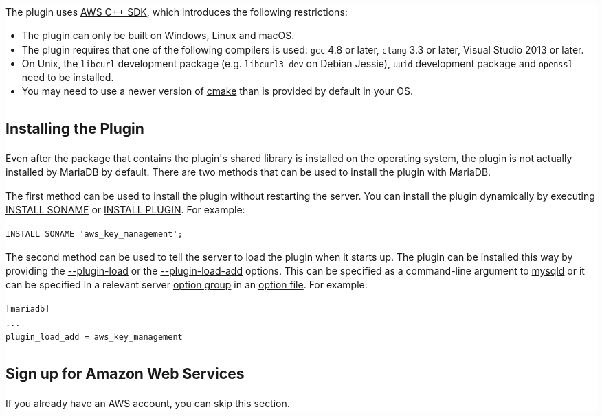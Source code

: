 
The plugin uses [AWS C++ SDK](https://github.com/awslabs/aws-sdk-cpp), which introduces the following restrictions:


* The plugin can only be built on Windows, Linux and macOS.
* The plugin requires that one of the following compilers is used: `gcc` 4.8 or later, `clang` 3.3 or later, Visual Studio 2013 or later.
* On Unix, the `libcurl` development package (e.g. `libcurl3-dev` on Debian Jessie), `uuid` development package and `openssl` need to be installed.
* You may need to use a newer version of [cmake](../../../../../server-management/getting-installing-and-upgrading-mariadb/compiling-mariadb-from-source/generic-build-instructions.md#using-cmake) than is provided by default in your OS.


## Installing the Plugin


Even after the package that contains the plugin's shared library is installed on the operating system, the plugin is not actually installed by MariaDB by default. There are two methods that can be used to install the plugin with MariaDB.


The first method can be used to install the plugin without restarting the server. You can install the plugin dynamically by executing [INSTALL SONAME](../../../../../reference/sql-statements-and-structure/sql-statements/administrative-sql-statements/plugin-sql-statements/install-soname.md) or [INSTALL PLUGIN](../../../../../reference/sql-statements-and-structure/sql-statements/administrative-sql-statements/plugin-sql-statements/install-plugin.md). For example:


```
INSTALL SONAME 'aws_key_management';
```

The second method can be used to tell the server to load the plugin when it starts up. The plugin can be installed this way by providing the [--plugin-load](../../../../../server-management/getting-installing-and-upgrading-mariadb/starting-and-stopping-mariadb/mariadbd-options.md) or the [--plugin-load-add](../../../../../server-management/getting-installing-and-upgrading-mariadb/starting-and-stopping-mariadb/mariadbd-options.md) options. This can be specified as a command-line argument to [mysqld](../../../../../server-management/getting-installing-and-upgrading-mariadb/starting-and-stopping-mariadb/mariadbd-options.md) or it can be specified in a relevant server [option group](../../../../../server-management/getting-installing-and-upgrading-mariadb/configuring-mariadb-with-option-files.md#option-groups) in an [option file](../../../../../server-management/getting-installing-and-upgrading-mariadb/configuring-mariadb-with-option-files.md). For example:


```
[mariadb]
...
plugin_load_add = aws_key_management
```

## Sign up for Amazon Web Services


If you already have an AWS account, you can skip this section.

